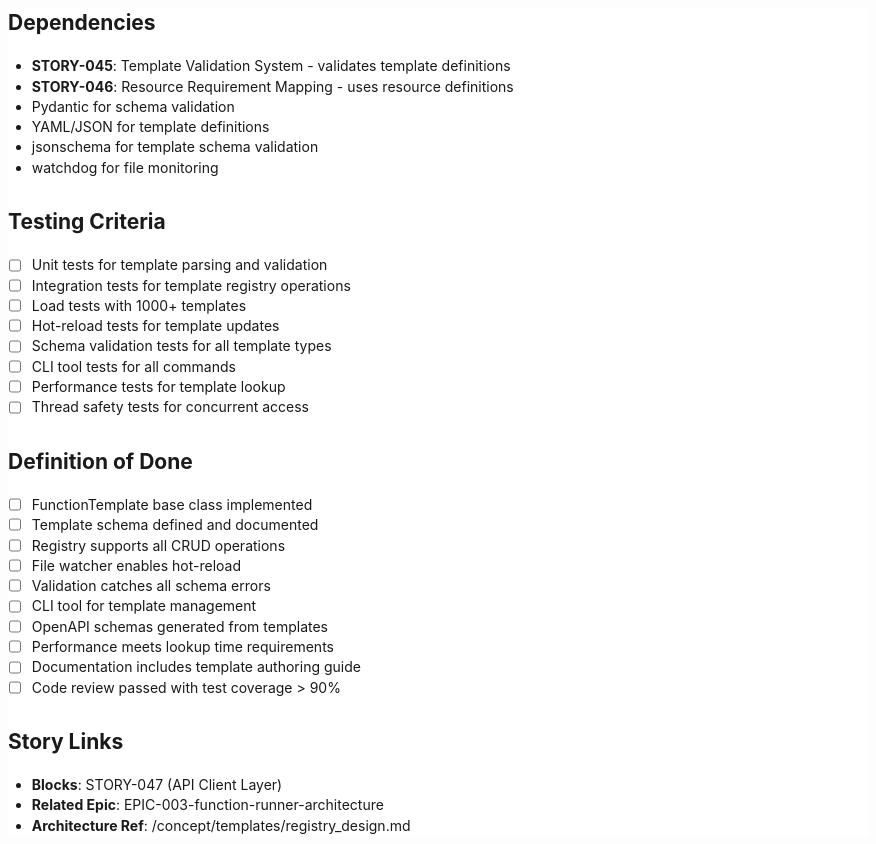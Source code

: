 ## Dependencies
- **STORY-045**: Template Validation System - validates template definitions
- **STORY-046**: Resource Requirement Mapping - uses resource definitions
- Pydantic for schema validation
- YAML/JSON for template definitions
- jsonschema for template schema validation
- watchdog for file monitoring

## Testing Criteria
- [ ] Unit tests for template parsing and validation
- [ ] Integration tests for template registry operations
- [ ] Load tests with 1000+ templates
- [ ] Hot-reload tests for template updates
- [ ] Schema validation tests for all template types
- [ ] CLI tool tests for all commands
- [ ] Performance tests for template lookup
- [ ] Thread safety tests for concurrent access

## Definition of Done
- [ ] FunctionTemplate base class implemented
- [ ] Template schema defined and documented
- [ ] Registry supports all CRUD operations
- [ ] File watcher enables hot-reload
- [ ] Validation catches all schema errors
- [ ] CLI tool for template management
- [ ] OpenAPI schemas generated from templates
- [ ] Performance meets lookup time requirements
- [ ] Documentation includes template authoring guide
- [ ] Code review passed with test coverage > 90%

## Story Links
- **Blocks**: STORY-047 (API Client Layer)
- **Related Epic**: EPIC-003-function-runner-architecture
- **Architecture Ref**: /concept/templates/registry_design.md